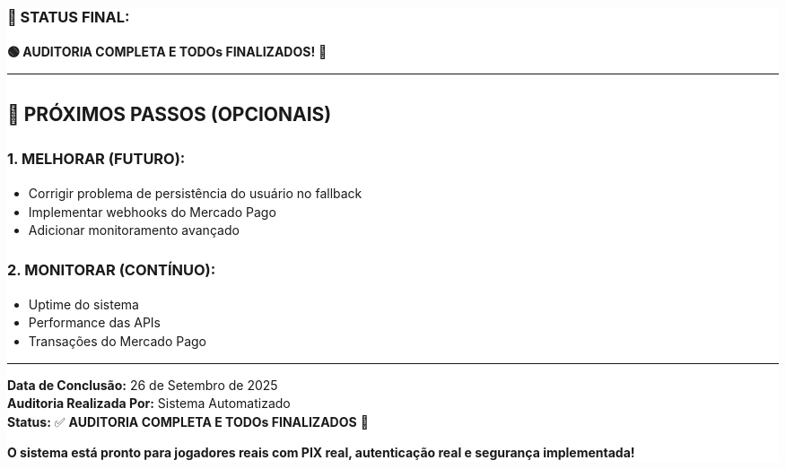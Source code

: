 ### **🚀 STATUS FINAL:**
**🟢 AUDITORIA COMPLETA E TODOs FINALIZADOS!** 🎉

---

## **📝 PRÓXIMOS PASSOS (OPCIONAIS)**

### **1. MELHORAR (FUTURO):**
- Corrigir problema de persistência do usuário no fallback
- Implementar webhooks do Mercado Pago
- Adicionar monitoramento avançado

### **2. MONITORAR (CONTÍNUO):**
- Uptime do sistema
- Performance das APIs
- Transações do Mercado Pago

---

**Data de Conclusão:** 26 de Setembro de 2025  
**Auditoria Realizada Por:** Sistema Automatizado  
**Status:** ✅ **AUDITORIA COMPLETA E TODOs FINALIZADOS** 🚀

**O sistema está pronto para jogadores reais com PIX real, autenticação real e segurança implementada!**
